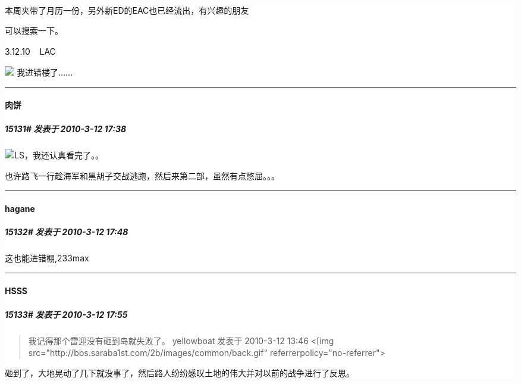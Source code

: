 
本周夹带了月历一份，另外新ED的EAC也已经流出，有兴趣的朋友


可以搜索一下。




3.12.10    LAC





<img src="https://static.saraba1st.com/image/smiley/face/29.gif" referrerpolicy="no-referrer"> 我进错楼了……







-----

####  肉饼  
##### 15131#       发表于 2010-3-12 17:38



<img src="https://static.saraba1st.com/image/smiley/face/29.gif" referrerpolicy="no-referrer">LS，我还认真看完了。。



也许路飞一行趁海军和黑胡子交战逃跑，然后来第二部，虽然有点憋屈。。。







-----

####  hagane  
##### 15132#       发表于 2010-3-12 17:48




这也能进错棚,233max







-----

####  HSSS  
##### 15133#       发表于 2010-3-12 17:55



<blockquote>我记得那个雷迎没有砸到岛就失败了。
yellowboat 发表于 2010-3-12 13:46 <[img src="http://bbs.saraba1st.com/2b/images/common/back.gif" referrerpolicy="no-referrer"></blockquote>
砸到了，大地晃动了几下就没事了，然后路人纷纷感叹土地的伟大并对以前的战争进行了反思。
